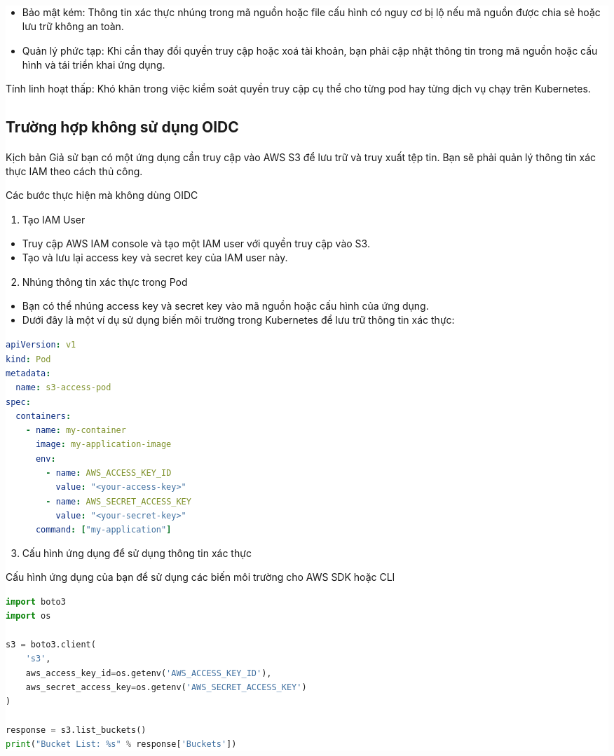 - Bảo mật kém: Thông tin xác thực nhúng trong mã nguồn hoặc file cấu hình có nguy cơ bị lộ nếu mã nguồn được chia sẻ hoặc lưu trữ không an toàn.

- Quản lý phức tạp: Khi cần thay đổi quyền truy cập hoặc xoá tài khoản, bạn phải cập nhật thông tin trong mã nguồn hoặc cấu hình và tái triển khai ứng dụng.

Tính linh hoạt thấp: Khó khăn trong việc kiểm soát quyền truy cập cụ thể cho từng pod hay từng dịch vụ chạy trên Kubernetes.

## Trường hợp không sử dụng OIDC

Kịch bản
Giả sử bạn có một ứng dụng cần truy cập vào AWS S3 để lưu trữ và truy xuất tệp tin. Bạn sẽ phải quản lý thông tin xác thực IAM theo cách thủ công.

Các bước thực hiện mà không dùng OIDC

1. Tạo IAM User

- Truy cập AWS IAM console và tạo một IAM user với quyền truy cập vào S3.
- Tạo và lưu lại access key và secret key của IAM user này.

2. Nhúng thông tin xác thực trong Pod

- Bạn có thể nhúng access key và secret key vào mã nguồn hoặc cấu hình của ứng dụng.
- Dưới đây là một ví dụ sử dụng biến môi trường trong Kubernetes để lưu trữ thông tin xác thực:

```yaml
apiVersion: v1
kind: Pod
metadata:
  name: s3-access-pod
spec:
  containers:
    - name: my-container
      image: my-application-image
      env:
        - name: AWS_ACCESS_KEY_ID
          value: "<your-access-key>"
        - name: AWS_SECRET_ACCESS_KEY
          value: "<your-secret-key>"
      command: ["my-application"]
```

3. Cấu hình ứng dụng để sử dụng thông tin xác thực

Cấu hình ứng dụng của bạn để sử dụng các biến môi trường cho AWS SDK hoặc CLI

```python
import boto3
import os

s3 = boto3.client(
    's3',
    aws_access_key_id=os.getenv('AWS_ACCESS_KEY_ID'),
    aws_secret_access_key=os.getenv('AWS_SECRET_ACCESS_KEY')
)

response = s3.list_buckets()
print("Bucket List: %s" % response['Buckets'])

```
